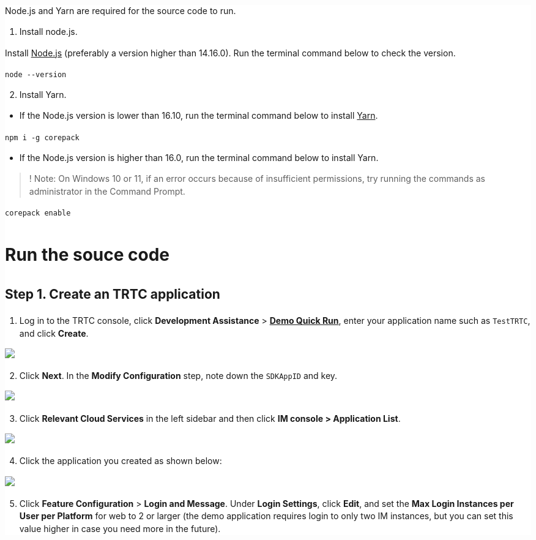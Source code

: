 Node.js and Yarn are required for the source code to run.

1. Install node.js.

Install [Node.js](https://nodejs.org/en/download/) (preferably a version higher than 14.16.0). Run the terminal command below to check the version.

```
node --version
```

2. Install Yarn.

- If the Node.js version is lower than 16.10, run the terminal command below to install [Yarn](https://yarnpkg.com/getting-started/install).

```
npm i -g corepack
```

- If the Node.js version is higher than 16.0, run the terminal command below to install Yarn.

> ! Note: On Windows 10 or 11, if an error occurs because of insufficient permissions, try running the commands as administrator in the Command Prompt.

```
corepack enable
```

# Run the souce code

## Step 1. Create an TRTC application

1. Log in to the TRTC console, click **Development Assistance** > **[Demo Quick Run](https://console.cloud.tencent.com/trtc/quickstart)**, enter your application name such as `TestTRTC`, and click **Create**.

  <img src="https://web.sdk.qcloud.com/trtc/electron/download/resources/education-v2/create-new-app.png" width="800">

2. Click **Next**. In the **Modify Configuration** step, note down the `SDKAppID` and key.

  <img src="https://web.sdk.qcloud.com/trtc/electron/download/resources/education-v2/copy-sdkappid-secretkey.png" width="800">

3. Click **Relevant Cloud Services** in the left sidebar and then click **IM console > Application List**.

  <img src="https://web.sdk.qcloud.com/trtc/electron/download/resources/education-v2/open-im-web-console.png" width="800">

4. Click the application you created as shown below:

  <img src="https://web.sdk.qcloud.com/trtc/electron/download/resources/education-v2/find-target-im-sdkapp-name.png" width="800">

5. Click **Feature Configuration** > **Login and Message**. Under **Login Settings**, click **Edit**, and set the **Max Login Instances per User per Platform** for web to 2 or larger (the demo application requires login to only two IM instances, but you can set this value higher in case you need more in the future).
